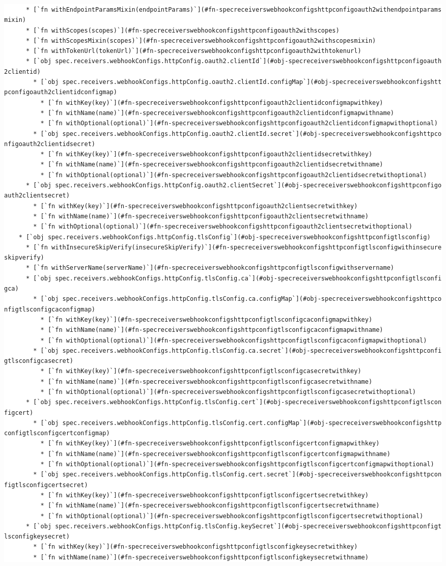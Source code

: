           * [`fn withEndpointParamsMixin(endpointParams)`](#fn-specreceiverswebhookconfigshttpconfigoauth2withendpointparamsmixin)
          * [`fn withScopes(scopes)`](#fn-specreceiverswebhookconfigshttpconfigoauth2withscopes)
          * [`fn withScopesMixin(scopes)`](#fn-specreceiverswebhookconfigshttpconfigoauth2withscopesmixin)
          * [`fn withTokenUrl(tokenUrl)`](#fn-specreceiverswebhookconfigshttpconfigoauth2withtokenurl)
          * [`obj spec.receivers.webhookConfigs.httpConfig.oauth2.clientId`](#obj-specreceiverswebhookconfigshttpconfigoauth2clientid)
            * [`obj spec.receivers.webhookConfigs.httpConfig.oauth2.clientId.configMap`](#obj-specreceiverswebhookconfigshttpconfigoauth2clientidconfigmap)
              * [`fn withKey(key)`](#fn-specreceiverswebhookconfigshttpconfigoauth2clientidconfigmapwithkey)
              * [`fn withName(name)`](#fn-specreceiverswebhookconfigshttpconfigoauth2clientidconfigmapwithname)
              * [`fn withOptional(optional)`](#fn-specreceiverswebhookconfigshttpconfigoauth2clientidconfigmapwithoptional)
            * [`obj spec.receivers.webhookConfigs.httpConfig.oauth2.clientId.secret`](#obj-specreceiverswebhookconfigshttpconfigoauth2clientidsecret)
              * [`fn withKey(key)`](#fn-specreceiverswebhookconfigshttpconfigoauth2clientidsecretwithkey)
              * [`fn withName(name)`](#fn-specreceiverswebhookconfigshttpconfigoauth2clientidsecretwithname)
              * [`fn withOptional(optional)`](#fn-specreceiverswebhookconfigshttpconfigoauth2clientidsecretwithoptional)
          * [`obj spec.receivers.webhookConfigs.httpConfig.oauth2.clientSecret`](#obj-specreceiverswebhookconfigshttpconfigoauth2clientsecret)
            * [`fn withKey(key)`](#fn-specreceiverswebhookconfigshttpconfigoauth2clientsecretwithkey)
            * [`fn withName(name)`](#fn-specreceiverswebhookconfigshttpconfigoauth2clientsecretwithname)
            * [`fn withOptional(optional)`](#fn-specreceiverswebhookconfigshttpconfigoauth2clientsecretwithoptional)
        * [`obj spec.receivers.webhookConfigs.httpConfig.tlsConfig`](#obj-specreceiverswebhookconfigshttpconfigtlsconfig)
          * [`fn withInsecureSkipVerify(insecureSkipVerify)`](#fn-specreceiverswebhookconfigshttpconfigtlsconfigwithinsecureskipverify)
          * [`fn withServerName(serverName)`](#fn-specreceiverswebhookconfigshttpconfigtlsconfigwithservername)
          * [`obj spec.receivers.webhookConfigs.httpConfig.tlsConfig.ca`](#obj-specreceiverswebhookconfigshttpconfigtlsconfigca)
            * [`obj spec.receivers.webhookConfigs.httpConfig.tlsConfig.ca.configMap`](#obj-specreceiverswebhookconfigshttpconfigtlsconfigcaconfigmap)
              * [`fn withKey(key)`](#fn-specreceiverswebhookconfigshttpconfigtlsconfigcaconfigmapwithkey)
              * [`fn withName(name)`](#fn-specreceiverswebhookconfigshttpconfigtlsconfigcaconfigmapwithname)
              * [`fn withOptional(optional)`](#fn-specreceiverswebhookconfigshttpconfigtlsconfigcaconfigmapwithoptional)
            * [`obj spec.receivers.webhookConfigs.httpConfig.tlsConfig.ca.secret`](#obj-specreceiverswebhookconfigshttpconfigtlsconfigcasecret)
              * [`fn withKey(key)`](#fn-specreceiverswebhookconfigshttpconfigtlsconfigcasecretwithkey)
              * [`fn withName(name)`](#fn-specreceiverswebhookconfigshttpconfigtlsconfigcasecretwithname)
              * [`fn withOptional(optional)`](#fn-specreceiverswebhookconfigshttpconfigtlsconfigcasecretwithoptional)
          * [`obj spec.receivers.webhookConfigs.httpConfig.tlsConfig.cert`](#obj-specreceiverswebhookconfigshttpconfigtlsconfigcert)
            * [`obj spec.receivers.webhookConfigs.httpConfig.tlsConfig.cert.configMap`](#obj-specreceiverswebhookconfigshttpconfigtlsconfigcertconfigmap)
              * [`fn withKey(key)`](#fn-specreceiverswebhookconfigshttpconfigtlsconfigcertconfigmapwithkey)
              * [`fn withName(name)`](#fn-specreceiverswebhookconfigshttpconfigtlsconfigcertconfigmapwithname)
              * [`fn withOptional(optional)`](#fn-specreceiverswebhookconfigshttpconfigtlsconfigcertconfigmapwithoptional)
            * [`obj spec.receivers.webhookConfigs.httpConfig.tlsConfig.cert.secret`](#obj-specreceiverswebhookconfigshttpconfigtlsconfigcertsecret)
              * [`fn withKey(key)`](#fn-specreceiverswebhookconfigshttpconfigtlsconfigcertsecretwithkey)
              * [`fn withName(name)`](#fn-specreceiverswebhookconfigshttpconfigtlsconfigcertsecretwithname)
              * [`fn withOptional(optional)`](#fn-specreceiverswebhookconfigshttpconfigtlsconfigcertsecretwithoptional)
          * [`obj spec.receivers.webhookConfigs.httpConfig.tlsConfig.keySecret`](#obj-specreceiverswebhookconfigshttpconfigtlsconfigkeysecret)
            * [`fn withKey(key)`](#fn-specreceiverswebhookconfigshttpconfigtlsconfigkeysecretwithkey)
            * [`fn withName(name)`](#fn-specreceiverswebhookconfigshttpconfigtlsconfigkeysecretwithname)